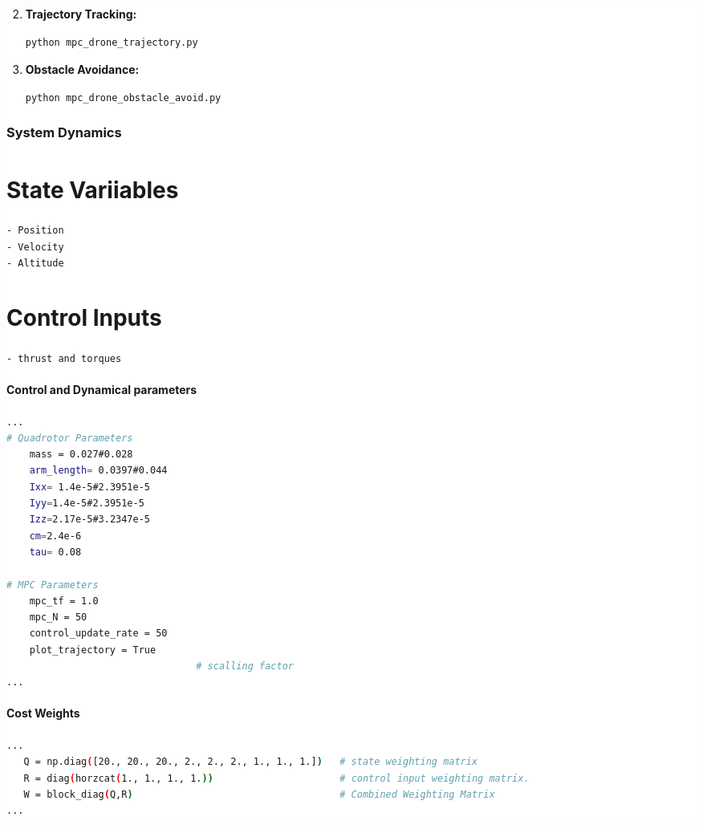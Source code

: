 2. **Trajectory Tracking:**
    ```bash
    python mpc_drone_trajectory.py
    ```

3. **Obstacle Avoidance:**
    ```bash
    python mpc_drone_obstacle_avoid.py
    ```

### System Dynamics
# State Variiables
    - Position 
    - Velocity
    - Altitude

# Control Inputs
    - thrust and torques




#### Control and Dynamical parameters
```bash
...
# Quadrotor Parameters
    mass = 0.027#0.028
    arm_length= 0.0397#0.044
    Ixx= 1.4e-5#2.3951e-5
    Iyy=1.4e-5#2.3951e-5
    Izz=2.17e-5#3.2347e-5
    cm=2.4e-6
    tau= 0.08

# MPC Parameters
    mpc_tf = 1.0
    mpc_N = 50
    control_update_rate = 50
    plot_trajectory = True
                                 # scalling factor
...
```
#### Cost Weights
```bash
...
   Q = np.diag([20., 20., 20., 2., 2., 2., 1., 1., 1.])   # state weighting matrix
   R = diag(horzcat(1., 1., 1., 1.))                      # control input weighting matrix.
   W = block_diag(Q,R)                                    # Combined Weighting Matrix 
...
```
